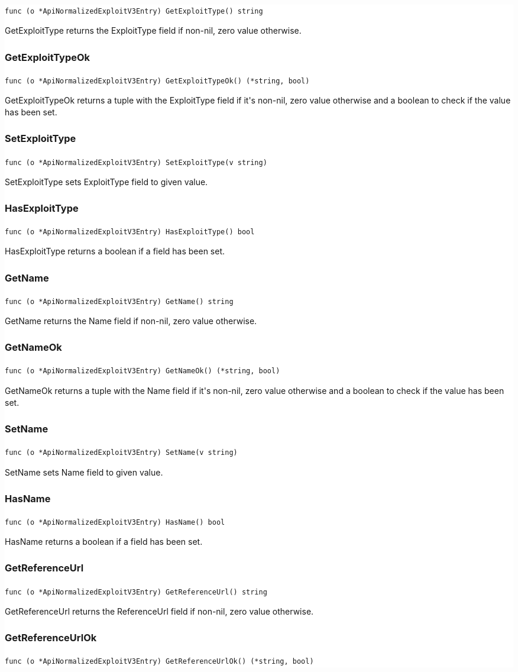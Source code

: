 `func (o *ApiNormalizedExploitV3Entry) GetExploitType() string`

GetExploitType returns the ExploitType field if non-nil, zero value otherwise.

### GetExploitTypeOk

`func (o *ApiNormalizedExploitV3Entry) GetExploitTypeOk() (*string, bool)`

GetExploitTypeOk returns a tuple with the ExploitType field if it's non-nil, zero value otherwise
and a boolean to check if the value has been set.

### SetExploitType

`func (o *ApiNormalizedExploitV3Entry) SetExploitType(v string)`

SetExploitType sets ExploitType field to given value.

### HasExploitType

`func (o *ApiNormalizedExploitV3Entry) HasExploitType() bool`

HasExploitType returns a boolean if a field has been set.

### GetName

`func (o *ApiNormalizedExploitV3Entry) GetName() string`

GetName returns the Name field if non-nil, zero value otherwise.

### GetNameOk

`func (o *ApiNormalizedExploitV3Entry) GetNameOk() (*string, bool)`

GetNameOk returns a tuple with the Name field if it's non-nil, zero value otherwise
and a boolean to check if the value has been set.

### SetName

`func (o *ApiNormalizedExploitV3Entry) SetName(v string)`

SetName sets Name field to given value.

### HasName

`func (o *ApiNormalizedExploitV3Entry) HasName() bool`

HasName returns a boolean if a field has been set.

### GetReferenceUrl

`func (o *ApiNormalizedExploitV3Entry) GetReferenceUrl() string`

GetReferenceUrl returns the ReferenceUrl field if non-nil, zero value otherwise.

### GetReferenceUrlOk

`func (o *ApiNormalizedExploitV3Entry) GetReferenceUrlOk() (*string, bool)`
